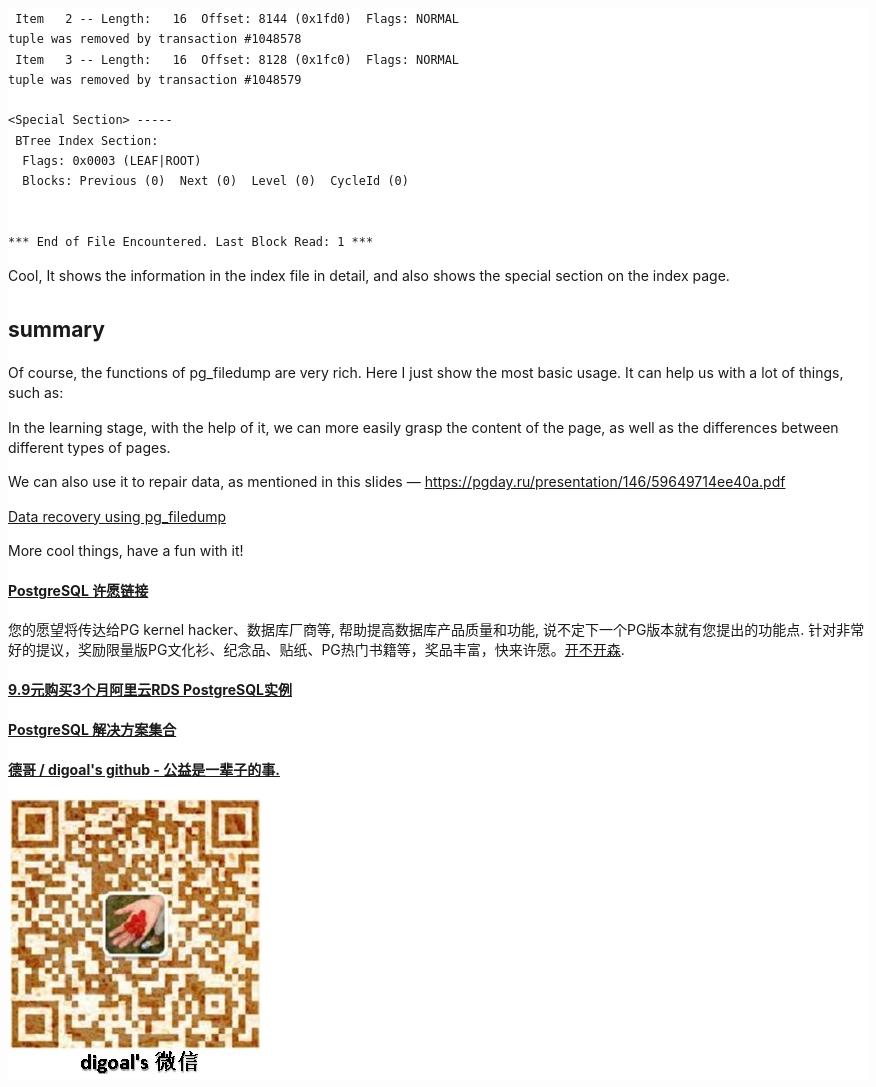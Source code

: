 ```  
 Item   2 -- Length:   16  Offset: 8144 (0x1fd0)  Flags: NORMAL  
tuple was removed by transaction #1048578  
 Item   3 -- Length:   16  Offset: 8128 (0x1fc0)  Flags: NORMAL  
tuple was removed by transaction #1048579  
​  
<Special Section> -----  
 BTree Index Section:  
  Flags: 0x0003 (LEAF|ROOT)  
  Blocks: Previous (0)  Next (0)  Level (0)  CycleId (0)  
​  
​  
*** End of File Encountered. Last Block Read: 1 ***  
```  
  
Cool, It shows the information in the index file in detail, and also shows the special section on the index page.  
  
## summary  
Of course, the functions of pg_filedump are very rich. Here I just show the most basic usage. It can help us with a lot of things, such as:  
  
In the learning stage, with the help of it, we can more easily grasp the content of the page, as well as the differences between different types of pages.  
  
We can also use it to repair data, as mentioned in this slides — https://pgday.ru/presentation/146/59649714ee40a.pdf  
  
[Data recovery using pg_filedump](20210715_03_doc_001.pdf)  
  
More cool things, have a fun with it!   
    
  
#### [PostgreSQL 许愿链接](https://github.com/digoal/blog/issues/76 "269ac3d1c492e938c0191101c7238216")
您的愿望将传达给PG kernel hacker、数据库厂商等, 帮助提高数据库产品质量和功能, 说不定下一个PG版本就有您提出的功能点. 针对非常好的提议，奖励限量版PG文化衫、纪念品、贴纸、PG热门书籍等，奖品丰富，快来许愿。[开不开森](https://github.com/digoal/blog/issues/76 "269ac3d1c492e938c0191101c7238216").  
  
  
#### [9.9元购买3个月阿里云RDS PostgreSQL实例](https://www.aliyun.com/database/postgresqlactivity "57258f76c37864c6e6d23383d05714ea")
  
  
#### [PostgreSQL 解决方案集合](https://yq.aliyun.com/topic/118 "40cff096e9ed7122c512b35d8561d9c8")
  
  
#### [德哥 / digoal's github - 公益是一辈子的事.](https://github.com/digoal/blog/blob/master/README.md "22709685feb7cab07d30f30387f0a9ae")
  
  
![digoal's wechat](../pic/digoal_weixin.jpg "f7ad92eeba24523fd47a6e1a0e691b59")